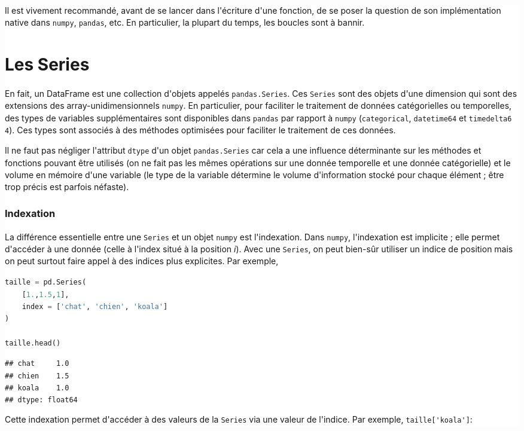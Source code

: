 Il est vivement recommandé, avant de se lancer dans l'écriture d'une
fonction, de se poser la question de son implémentation native dans `numpy`, `pandas`, etc. 
En particulier, la plupart du temps, les boucles sont à bannir. 



# Les Series

En fait, un DataFrame est une collection d'objets appelés `pandas.Series`. 
Ces `Series` sont des objets d'une dimension qui sont des extensions des
array-unidimensionnels `numpy`. En particulier, pour faciliter le traitement
de données catégorielles ou temporelles, des types de variables
supplémentaires sont disponibles dans `pandas` par rapport à
`numpy` (`categorical`, `datetime64` et `timedelta64`). Ces
types sont associés à des méthodes optimisées pour faciliter le traitement
de ces données.

Il ne faut pas négliger l'attribut `dtype` d'un objet
`pandas.Series` car cela a une influence déterminante sur les méthodes
et fonctions pouvant être utilisés (on ne fait pas les mêmes opérations
sur une donnée temporelle et une donnée catégorielle) et le volume en
mémoire d'une variable (le type de la variable détermine le volume
d'information stocké pour chaque élément ; être trop précis est parfois
néfaste).


### Indexation

La différence essentielle entre une `Series` et un objet `numpy` est l'indexation. Dans `numpy`,
l'indexation est implicite ; elle permet d'accéder à une donnée (celle à
l'index situé à la position *i*).
Avec une `Series`, on peut bien-sûr utiliser un indice de position mais on peut 
surtout faire appel à des indices plus explicites.
Par exemple,


```python
taille = pd.Series(
    [1.,1.5,1],
    index = ['chat', 'chien', 'koala']
)

taille.head()
```

```
## chat     1.0
## chien    1.5
## koala    1.0
## dtype: float64
```


Cette indexation permet d'accéder à des valeurs de la `Series`
via une valeur de l'indice. Par
exemple, `taille['koala']`:


[^1]:  En `R`, les deux formes de dataframes qui se sont imposées récemment sont les `tibbles` (package `dplyr`)